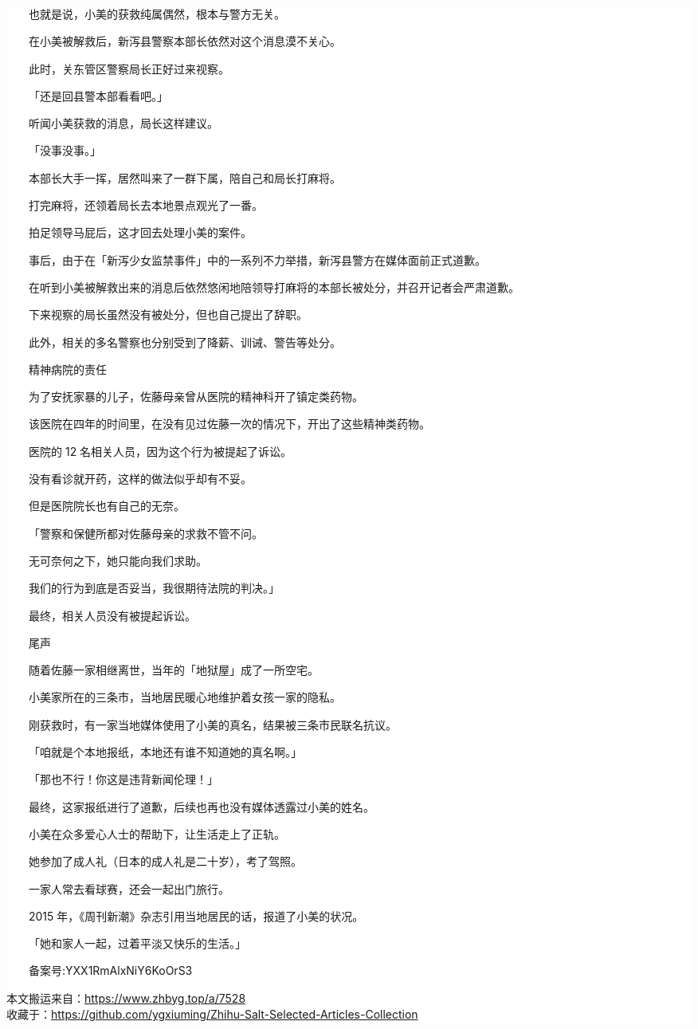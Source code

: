 &emsp;&emsp;也就是说，小美的获救纯属偶然，根本与警方无关。  
  
&emsp;&emsp;在小美被解救后，新泻县警察本部长依然对这个消息漠不关心。  
  
&emsp;&emsp;此时，关东管区警察局长正好过来视察。  
  
&emsp;&emsp;「还是回县警本部看看吧。」  
  
&emsp;&emsp;听闻小美获救的消息，局长这样建议。  
  
&emsp;&emsp;「没事没事。」  
  
&emsp;&emsp;本部长大手一挥，居然叫来了一群下属，陪自己和局长打麻将。  
  
&emsp;&emsp;打完麻将，还领着局长去本地景点观光了一番。  
  
&emsp;&emsp;拍足领导马屁后，这才回去处理小美的案件。  
  
&emsp;&emsp;事后，由于在「新泻少女监禁事件」中的一系列不力举措，新泻县警方在媒体面前正式道歉。  
  
&emsp;&emsp;在听到小美被解救出来的消息后依然悠闲地陪领导打麻将的本部长被处分，并召开记者会严肃道歉。  
  
&emsp;&emsp;下来视察的局长虽然没有被处分，但也自己提出了辞职。  
  
&emsp;&emsp;此外，相关的多名警察也分别受到了降薪、训诫、警告等处分。  
  
&emsp;&emsp;精神病院的责任  
  
&emsp;&emsp;为了安抚家暴的儿子，佐藤母亲曾从医院的精神科开了镇定类药物。  
  
&emsp;&emsp;该医院在四年的时间里，在没有见过佐藤一次的情况下，开出了这些精神类药物。  
  
&emsp;&emsp;医院的 12 名相关人员，因为这个行为被提起了诉讼。  
  
&emsp;&emsp;没有看诊就开药，这样的做法似乎却有不妥。  
  
&emsp;&emsp;但是医院院长也有自己的无奈。  
  
&emsp;&emsp;「警察和保健所都对佐藤母亲的求救不管不问。  
  
&emsp;&emsp;无可奈何之下，她只能向我们求助。  
  
&emsp;&emsp;我们的行为到底是否妥当，我很期待法院的判决。」  
  
&emsp;&emsp;最终，相关人员没有被提起诉讼。  
  
&emsp;&emsp;尾声  
  
&emsp;&emsp;随着佐藤一家相继离世，当年的「地狱屋」成了一所空宅。  
  
&emsp;&emsp;小美家所在的三条市，当地居民暖心地维护着女孩一家的隐私。  
  
&emsp;&emsp;刚获救时，有一家当地媒体使用了小美的真名，结果被三条市民联名抗议。  
  
&emsp;&emsp;「咱就是个本地报纸，本地还有谁不知道她的真名啊。」  
  
&emsp;&emsp;「那也不行！你这是违背新闻伦理！」  
  
&emsp;&emsp;最终，这家报纸进行了道歉，后续也再也没有媒体透露过小美的姓名。  
  
&emsp;&emsp;小美在众多爱心人士的帮助下，让生活走上了正轨。  
  
&emsp;&emsp;她参加了成人礼（日本的成人礼是二十岁），考了驾照。  
  
&emsp;&emsp;一家人常去看球赛，还会一起出门旅行。  
  
&emsp;&emsp;2015 年，《周刊新潮》杂志引用当地居民的话，报道了小美的状况。  
  
&emsp;&emsp;「她和家人一起，过着平淡又快乐的生活。」  
  
&emsp;&emsp;备案号:YXX1RmAlxNiY6KoOrS3  
  
本文搬运来自：https://www.zhbyg.top/a/7528  
 收藏于：https://github.com/ygxiuming/Zhihu-Salt-Selected-Articles-Collection